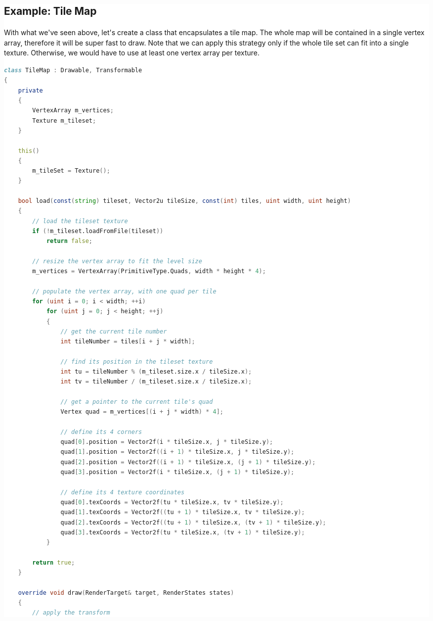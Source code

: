 Example: Tile Map
---

With what we've seen above, let's create a class that encapsulates a tile map. The whole map will be contained in a single vertex array, therefore it will be super fast to draw. Note that we can apply this strategy only if the whole tile set can fit into a single texture. Otherwise, we would have to use at least one vertex array per texture.

```D
class TileMap : Drawable, Transformable
{
    private
    {
        VertexArray m_vertices;
        Texture m_tileset;
    }

    this()
    {
        m_tileSet = Texture();
    }

    bool load(const(string) tileset, Vector2u tileSize, const(int) tiles, uint width, uint height)
    {
        // load the tileset texture
        if (!m_tileset.loadFromFile(tileset))
            return false;

        // resize the vertex array to fit the level size
        m_vertices = VertexArray(PrimitiveType.Quads, width * height * 4);

        // populate the vertex array, with one quad per tile
        for (uint i = 0; i < width; ++i)
            for (uint j = 0; j < height; ++j)
            {
                // get the current tile number
                int tileNumber = tiles[i + j * width];

                // find its position in the tileset texture
                int tu = tileNumber % (m_tileset.size.x / tileSize.x);
                int tv = tileNumber / (m_tileset.size.x / tileSize.x);

                // get a pointer to the current tile's quad
                Vertex quad = m_vertices[(i + j * width) * 4];

                // define its 4 corners
                quad[0].position = Vector2f(i * tileSize.x, j * tileSize.y);
                quad[1].position = Vector2f((i + 1) * tileSize.x, j * tileSize.y);
                quad[2].position = Vector2f((i + 1) * tileSize.x, (j + 1) * tileSize.y);
                quad[3].position = Vector2f(i * tileSize.x, (j + 1) * tileSize.y);

                // define its 4 texture coordinates
                quad[0].texCoords = Vector2f(tu * tileSize.x, tv * tileSize.y);
                quad[1].texCoords = Vector2f((tu + 1) * tileSize.x, tv * tileSize.y);
                quad[2].texCoords = Vector2f((tu + 1) * tileSize.x, (tv + 1) * tileSize.y);
                quad[3].texCoords = Vector2f(tu * tileSize.x, (tv + 1) * tileSize.y);
            }

        return true;
    }

    override void draw(RenderTarget& target, RenderStates states)
    {
        // apply the transform
```